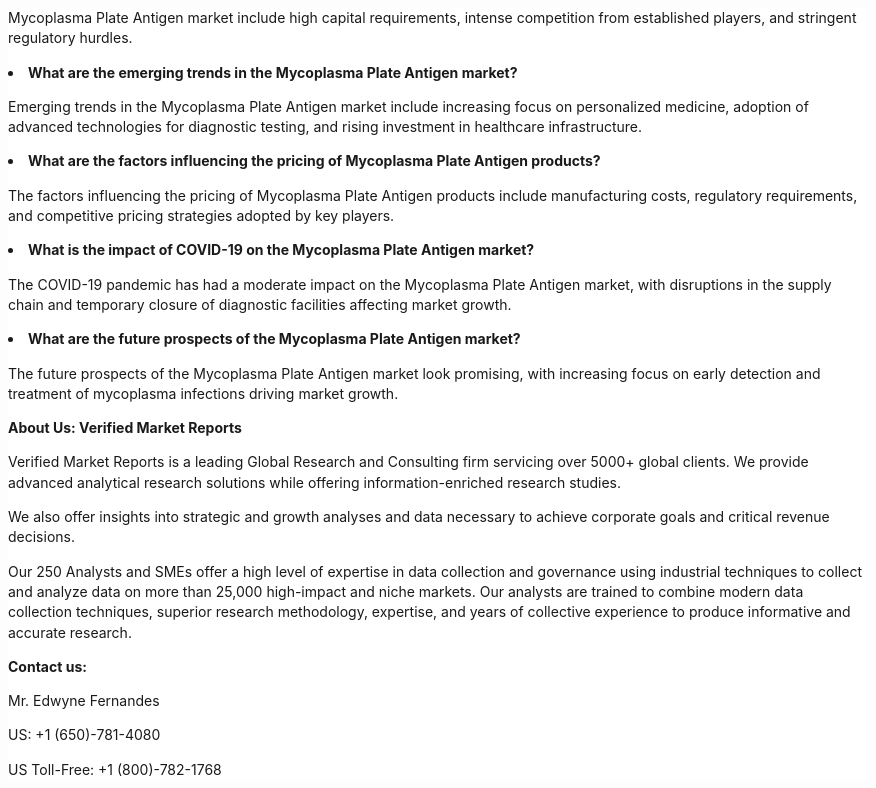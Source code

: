 Mycoplasma Plate Antigen market include high capital requirements, intense competition from established players, and stringent regulatory hurdles.</p> </li> <li> <strong>What are the emerging trends in the Mycoplasma Plate Antigen market?</strong> <p>Emerging trends in the Mycoplasma Plate Antigen market include increasing focus on personalized medicine, adoption of advanced technologies for diagnostic testing, and rising investment in healthcare infrastructure.</p> </li> <li> <strong>What are the factors influencing the pricing of Mycoplasma Plate Antigen products?</strong> <p>The factors influencing the pricing of Mycoplasma Plate Antigen products include manufacturing costs, regulatory requirements, and competitive pricing strategies adopted by key players.</p> </li> <li> <strong>What is the impact of COVID-19 on the Mycoplasma Plate Antigen market?</strong> <p>The COVID-19 pandemic has had a moderate impact on the Mycoplasma Plate Antigen market, with disruptions in the supply chain and temporary closure of diagnostic facilities affecting market growth.</p> </li> <li> <strong>What are the future prospects of the Mycoplasma Plate Antigen market?</strong> <p>The future prospects of the Mycoplasma Plate Antigen market look promising, with increasing focus on early detection and treatment of mycoplasma infections driving market growth.</p> </li></ol></h3><p id="" class=""><strong>About Us: Verified Market Reports</strong></p><p id="" class="">Verified Market Reports is a leading Global Research and Consulting firm servicing over 5000+ global clients. We provide advanced analytical research solutions while offering information-enriched research studies.</p><p id="" class="">We also offer insights into strategic and growth analyses and data necessary to achieve corporate goals and critical revenue decisions.</p><p id="" class="">Our 250 Analysts and SMEs offer a high level of expertise in data collection and governance using industrial techniques to collect and analyze data on more than 25,000 high-impact and niche markets. Our analysts are trained to combine modern data collection techniques, superior research methodology, expertise, and years of collective experience to produce informative and accurate research.</p><p id="" class=""><strong>Contact us:</strong></p><p id="" class="">Mr. Edwyne Fernandes</p><p id="" class="">US: +1 (650)-781-4080</p><p id="" class="">US Toll-Free: +1 (800)-782-1768</p>
